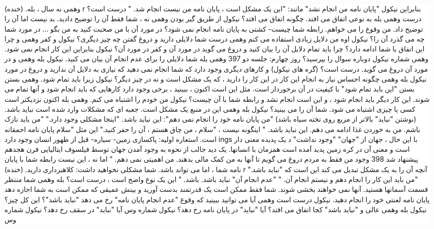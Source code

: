 وهمی
نه سال ، بله. (خنده) r
بنابراین نیکول "پایان نامه من انجام نشد" مانند: "این یک مشکل است ، پایان نامه من نیست
انجام شد. " درست است؟
درست وهمی
بله به نوعی اتفاق می افتد. چگونه اتفاق می افتد؟ نیکول
از طریق گیر بودن وهمی
نه ، شما فقط آن را توضیح دادید. بد نیست اما آن را توضیح داد. من وقوع را می خواهم. رابطه شما چیست-
کشتی به پایان نامه انجام نمی شود؟ در مورد آن با من صحبت کنید به من بگو ... در مورد شما چه می گذرد
آن را؟ نیکول
اوه من دلایل زیادی استفاده می کنم وهمی
درست شما دلایلی دارید و دروغ گفتن چه چیز دیگری؟ نیکول
و کفر وهمی
و چرا این اتفاق با شما ادامه دارد؟ چرا باید تمام دلایل آن را بیان کنید و دروغ می گوید
در مورد آن و کفر در مورد آن؟ نیکول
بنابراین این کار انجام نمی شود. وهمی
شماره نیکول
دوباره سوال را بپرسید؟ روز چهارم: جلسه دو
397
وهمی
بله شما دلایلی را برای عدم انجام آن بیان می کنید. نیکول
بله وهمی
و در مورد آن دروغ می گوید. درست است؟ (گره های نیکول)
و کارهای دیگری وجود دارد که شما انجام نمی دهید که نیازی به دلایل آن ندارید
و دروغ در مورد نیکول
بله وهمی
چگونه احساس نیاز به انجام این کار در این کار را دارید ، که یک مشکل است و نه در چیز دیگر؟ نیکول
زیرا باید تمام شود. وهمی
بستن بستن "این باید تمام شود" با کیفیت در آن برخوردار است. مثل این است اکنون ، ببینید ، برخی وجود دارد
کارهایی که باید انجام شود و آنها تمام می شوند. این کار دیگر باید انجام شود ، و این است
انجام نشد و رابطه شما با آن چیست؟ نیکول
من خودم را اشتباه می کنم. وهمی
بله اکنون نزدیکتر است کسی یا چیزی اشتباه می شود. شما آن را می بینید؟ نیکول
بله وهمی
این در منبع یک مشکل است. جعبه ای که مشکلات وارد شده است نباید باشد. (نوشتن "نباید" بالاتر از مربع روی تخته سیاه باشد)
"من پایان نامه خود را انجام نمی دهم": این نباید باشد. "اینجا مشکلی وجود دارد." "من باید نازک باشم.
من به خوردن غذا ادامه می دهم. این نباید باشد. " اینگونه نیست ، "سلام ، من چاق هستم ، آن را حفر کنید." این مثل "سلام پایان نامه احمقانه است. استعاره اولیه: پاکسازی
زمین- سیاره- قبل از ظهور انسان وجود دارد
ings با این حال ، جهان از "جهان" "وجود نداشت"
د
یک پدیده معنی دار است و معنی آن در کره زمین پدید آمده است
همزمان با انسانها. یک دید جالب از نحوه به وجود آمدن جهان
توسط فیلسوف ایتالیایی قرن هجدهم پیشنهاد شد
398
وجود
من فقط به مردم دروغ می گویم تا آنها به من کمک مالی بدهند. من اهمیتی نمی دهم. " اما نه ، این نیست
رابطه شما با پایان نامه شما ، اما می تواند باشد. شما مشکلی نخواهید داشت: کلاهبرداری دارید. (خنده) r
آنچه آن را به یک مشکل تبدیل می کند این است که "نباید باشد." "من باید این کار را انجام دهم و نیستم
انجام آن. " "عدم انجام آن" نباید باشد.
باشد. " این یک نوع واضح است ، درست است؟
بله وهمی
شما منتظر قسمت آسمانها هستید. آنها نمی خواهند بخشی شوند. شما فقط ممکن است یک قدرتمند بدست آورید
و بینش عمیقی که ممکن است به شما اجازه دهد پایان نامه لعنتی خود را انجام دهید. نیکول
درست است وهمی
آیا می توانید ببینید که وقوع "عدم انجام پایان نامه" رخ می دهد "نباید باشد"؟ این کل
چیز؟ نیکول
بله وهمی
عالی و "نباید باشد" کجا اتفاق می افتد؟ آیا "نباید" در پایان نامه رخ دهد؟ نیکول
شماره وس
آیا "نباید" در سقف رخ دهد؟ نیکول
شماره وس